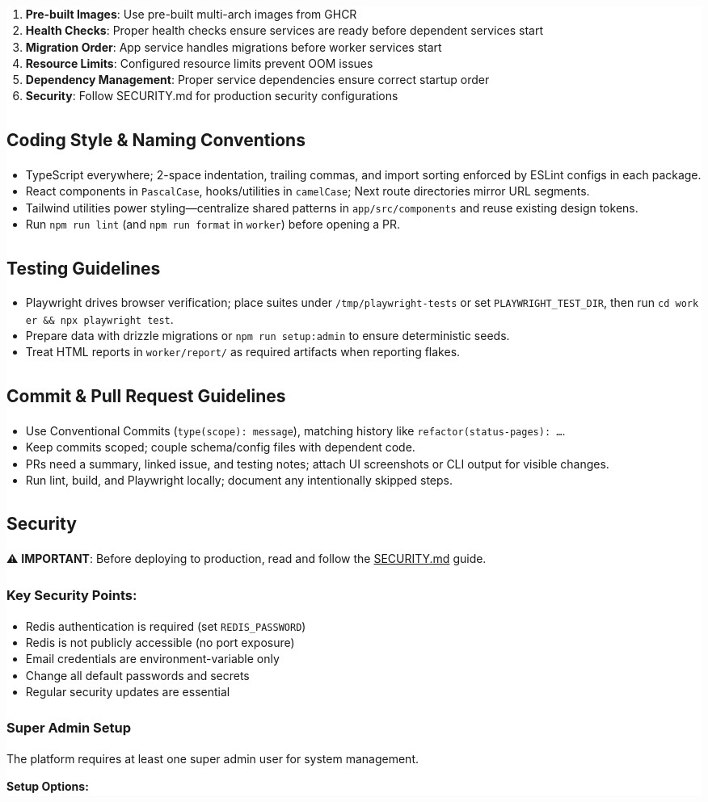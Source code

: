 1. **Pre-built Images**: Use pre-built multi-arch images from GHCR
2. **Health Checks**: Proper health checks ensure services are ready before dependent services start
3. **Migration Order**: App service handles migrations before worker services start
4. **Resource Limits**: Configured resource limits prevent OOM issues
5. **Dependency Management**: Proper service dependencies ensure correct startup order
6. **Security**: Follow SECURITY.md for production security configurations

## Coding Style & Naming Conventions
- TypeScript everywhere; 2-space indentation, trailing commas, and import sorting enforced by ESLint configs in each package.
- React components in `PascalCase`, hooks/utilities in `camelCase`; Next route directories mirror URL segments.
- Tailwind utilities power styling—centralize shared patterns in `app/src/components` and reuse existing design tokens.
- Run `npm run lint` (and `npm run format` in `worker`) before opening a PR.

## Testing Guidelines
- Playwright drives browser verification; place suites under `/tmp/playwright-tests` or set `PLAYWRIGHT_TEST_DIR`, then run `cd worker && npx playwright test`.
- Prepare data with drizzle migrations or `npm run setup:admin` to ensure deterministic seeds.
- Treat HTML reports in `worker/report/` as required artifacts when reporting flakes.

## Commit & Pull Request Guidelines
- Use Conventional Commits (`type(scope): message`), matching history like `refactor(status-pages): …`.
- Keep commits scoped; couple schema/config files with dependent code.
- PRs need a summary, linked issue, and testing notes; attach UI screenshots or CLI output for visible changes.
- Run lint, build, and Playwright locally; document any intentionally skipped steps.

## Security

⚠️ **IMPORTANT**: Before deploying to production, read and follow the [SECURITY.md](./guides/SECURITY.md) guide.

### Key Security Points:

- Redis authentication is required (set `REDIS_PASSWORD`)
- Redis is not publicly accessible (no port exposure)
- Email credentials are environment-variable only
- Change all default passwords and secrets
- Regular security updates are essential

### Super Admin Setup

The platform requires at least one super admin user for system management.

**Setup Options:**
